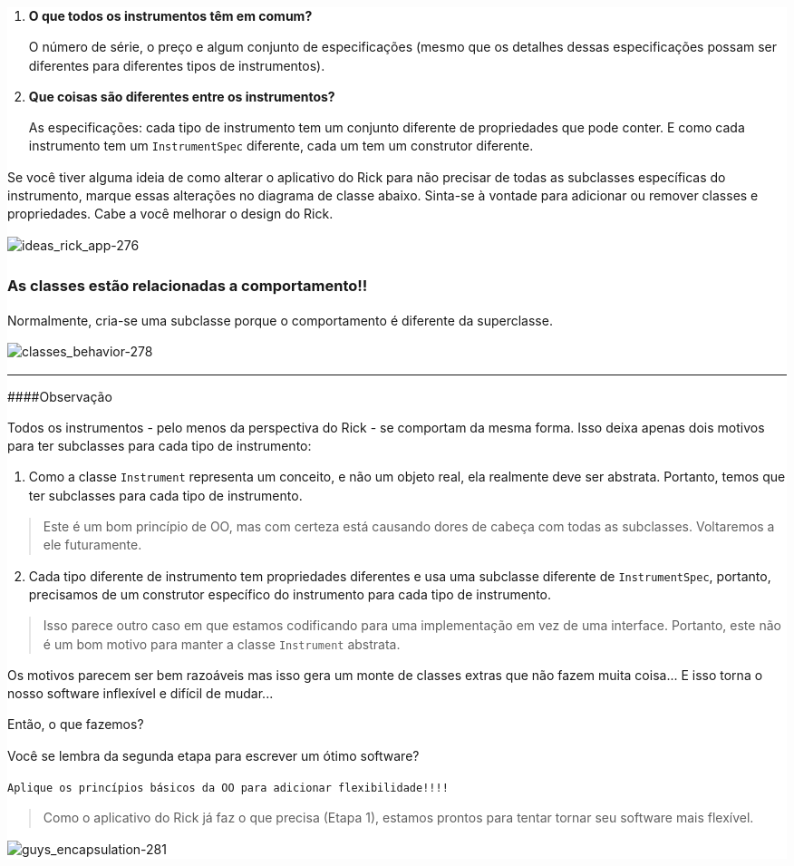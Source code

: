 1. **O que todos os instrumentos têm em comum?**

	O número de série, o preço e algum conjunto de especificações (mesmo que os detalhes dessas especificações possam ser diferentes para diferentes tipos de instrumentos).


2. **Que coisas são diferentes entre os instrumentos?**

	As especificações: cada tipo de instrumento tem um conjunto diferente de propriedades que pode conter. E como cada instrumento tem um ``InstrumentSpec`` diferente, cada um tem um construtor diferente.

Se você tiver alguma ideia de como alterar o aplicativo do Rick para não precisar de todas as subclasses específicas do instrumento, marque essas alterações no diagrama de classe abaixo. Sinta-se à vontade para adicionar ou remover classes e propriedades. Cabe a você melhorar o design do Rick.

![ideas_rick_app-276](../img_readme/ideas_rick_app-276.png)


###  As classes estão relacionadas a comportamento!!

Normalmente, cria-se uma subclasse porque o comportamento é diferente da superclasse.

![classes_behavior-278](../img_readme/classes_behavior-278.png)

***

####Observação

Todos os instrumentos - pelo menos da perspectiva do Rick - se comportam da mesma forma. Isso deixa apenas dois motivos para ter subclasses para cada tipo de instrumento:

1. Como a classe ``Instrument`` representa um conceito, e não um objeto real, ela realmente deve ser abstrata. Portanto, temos que ter subclasses para cada tipo de instrumento.

> Este é um bom princípio de OO, mas com certeza está causando dores de cabeça com todas as subclasses. Voltaremos a ele futuramente.

2. Cada tipo diferente de instrumento tem propriedades diferentes e usa uma subclasse diferente de ``InstrumentSpec``, portanto, precisamos de um construtor específico do instrumento para cada tipo de instrumento.

> Isso parece outro caso em que estamos codificando para uma implementação em vez de uma interface. Portanto, este não é um bom motivo para manter a classe ``Instrument`` abstrata.

Os motivos parecem ser bem razoáveis mas isso gera um monte de classes extras que não fazem muita coisa... E isso torna o nosso software inflexível e difícil de mudar... 

Então, o que fazemos?

Você se lembra da segunda etapa para escrever um ótimo software? 

```
Aplique os princípios básicos da OO para adicionar flexibilidade!!!!
```

> Como o aplicativo do Rick já faz o que precisa (Etapa 1), estamos prontos para tentar tornar seu software mais flexível.

![guys_encapsulation-281](../img_readme/guys_encapsulation-281.png)
